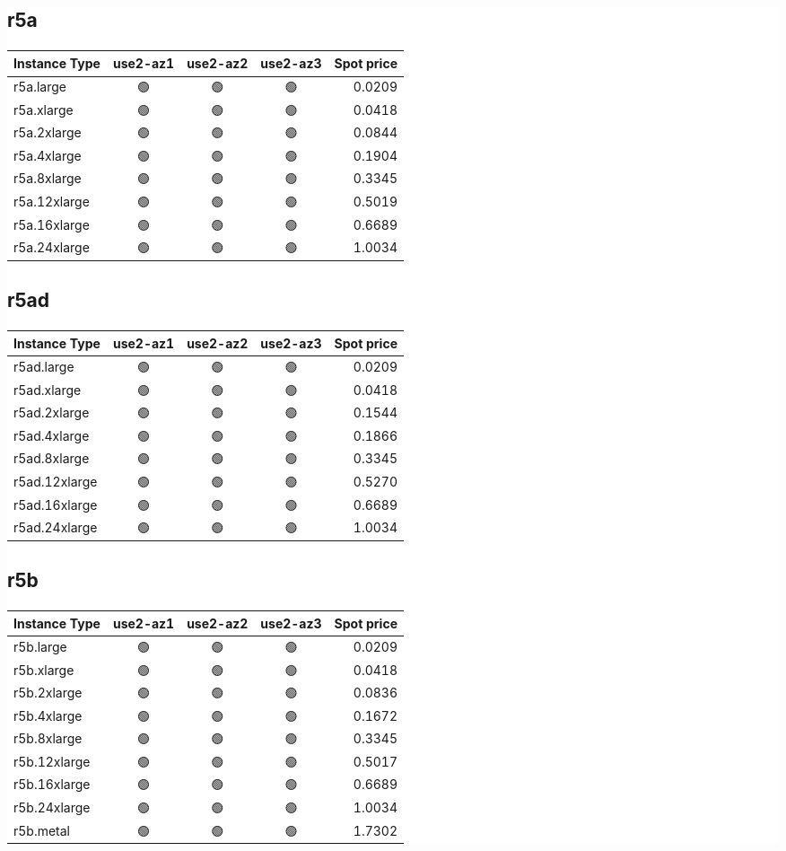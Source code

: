 
## r5a

| Instance Type | use2-az1 | use2-az2 | use2-az3 | Spot price |
| ------------- | :-------------: | :-------------: | :-------------: | -------------: |
| r5a.large | :green_circle: | :green_circle: | :green_circle: | 0.0209 |
| r5a.xlarge | :green_circle: | :green_circle: | :green_circle: | 0.0418 |
| r5a.2xlarge | :green_circle: | :green_circle: | :green_circle: | 0.0844 |
| r5a.4xlarge | :green_circle: | :green_circle: | :green_circle: | 0.1904 |
| r5a.8xlarge | :green_circle: | :green_circle: | :green_circle: | 0.3345 |
| r5a.12xlarge | :green_circle: | :green_circle: | :green_circle: | 0.5019 |
| r5a.16xlarge | :green_circle: | :green_circle: | :green_circle: | 0.6689 |
| r5a.24xlarge | :green_circle: | :green_circle: | :green_circle: | 1.0034 |


## r5ad

| Instance Type | use2-az1 | use2-az2 | use2-az3 | Spot price |
| ------------- | :-------------: | :-------------: | :-------------: | -------------: |
| r5ad.large | :green_circle: | :green_circle: | :green_circle: | 0.0209 |
| r5ad.xlarge | :green_circle: | :green_circle: | :green_circle: | 0.0418 |
| r5ad.2xlarge | :green_circle: | :green_circle: | :green_circle: | 0.1544 |
| r5ad.4xlarge | :green_circle: | :green_circle: | :green_circle: | 0.1866 |
| r5ad.8xlarge | :green_circle: | :green_circle: | :green_circle: | 0.3345 |
| r5ad.12xlarge | :green_circle: | :green_circle: | :green_circle: | 0.5270 |
| r5ad.16xlarge | :green_circle: | :green_circle: | :green_circle: | 0.6689 |
| r5ad.24xlarge | :green_circle: | :green_circle: | :green_circle: | 1.0034 |


## r5b

| Instance Type | use2-az1 | use2-az2 | use2-az3 | Spot price |
| ------------- | :-------------: | :-------------: | :-------------: | -------------: |
| r5b.large | :green_circle: | :green_circle: | :green_circle: | 0.0209 |
| r5b.xlarge | :green_circle: | :green_circle: | :green_circle: | 0.0418 |
| r5b.2xlarge | :green_circle: | :green_circle: | :green_circle: | 0.0836 |
| r5b.4xlarge | :green_circle: | :green_circle: | :green_circle: | 0.1672 |
| r5b.8xlarge | :green_circle: | :green_circle: | :green_circle: | 0.3345 |
| r5b.12xlarge | :green_circle: | :green_circle: | :green_circle: | 0.5017 |
| r5b.16xlarge | :green_circle: | :green_circle: | :green_circle: | 0.6689 |
| r5b.24xlarge | :green_circle: | :green_circle: | :green_circle: | 1.0034 |
| r5b.metal | :green_circle: | :green_circle: | :green_circle: | 1.7302 |
